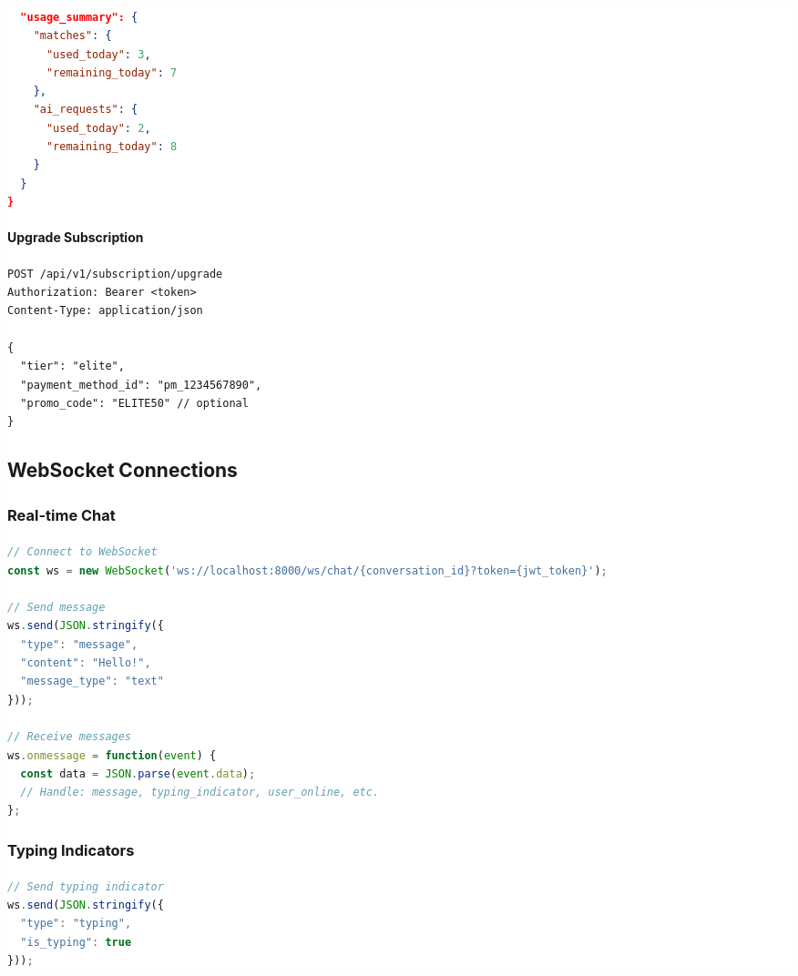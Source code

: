 ```json
  "usage_summary": {
    "matches": {
      "used_today": 3,
      "remaining_today": 7
    },
    "ai_requests": {
      "used_today": 2,
      "remaining_today": 8
    }
  }
}
```

#### Upgrade Subscription
```http
POST /api/v1/subscription/upgrade
Authorization: Bearer <token>
Content-Type: application/json

{
  "tier": "elite",
  "payment_method_id": "pm_1234567890",
  "promo_code": "ELITE50" // optional
}
```

## WebSocket Connections

### Real-time Chat
```javascript
// Connect to WebSocket
const ws = new WebSocket('ws://localhost:8000/ws/chat/{conversation_id}?token={jwt_token}');

// Send message
ws.send(JSON.stringify({
  "type": "message",
  "content": "Hello!",
  "message_type": "text"
}));

// Receive messages
ws.onmessage = function(event) {
  const data = JSON.parse(event.data);
  // Handle: message, typing_indicator, user_online, etc.
};
```

### Typing Indicators
```javascript
// Send typing indicator
ws.send(JSON.stringify({
  "type": "typing",
  "is_typing": true
}));
```
